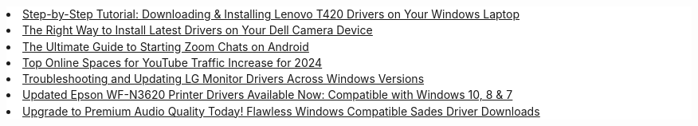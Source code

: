 <li><a href="https://driver-download.techidaily.com/step-by-step-tutorial-downloading-and-installing-lenovo-t420-drivers-on-your-windows-laptop/"><u>Step-by-Step Tutorial: Downloading & Installing Lenovo T420 Drivers on Your Windows Laptop</u></a></li>
<li><a href="https://driver-download.techidaily.com/the-right-way-to-install-latest-drivers-on-your-dell-camera-device/"><u>The Right Way to Install Latest Drivers on Your Dell Camera Device</u></a></li>
<li><a href="https://extra-resources.techidaily.com/the-ultimate-guide-to-starting-zoom-chats-on-android/"><u>The Ultimate Guide to Starting Zoom Chats on Android</u></a></li>
<li><a href="https://some-approaches.techidaily.com/top-online-spaces-for-youtube-traffic-increase-for-2024/"><u>Top Online Spaces for YouTube Traffic Increase for 2024</u></a></li>
<li><a href="https://driver-download.techidaily.com/troubleshooting-and-updating-lg-monitor-drivers-across-windows-versions/"><u>Troubleshooting and Updating LG Monitor Drivers Across Windows Versions</u></a></li>
<li><a href="https://driver-download.techidaily.com/updated-epson-wf-n3620-printer-drivers-available-now-compatible-with-windows-10-8-and-7/"><u>Updated Epson WF-N3620 Printer Drivers Available Now: Compatible with Windows 10, 8 & 7</u></a></li>
<li><a href="https://driver-download.techidaily.com/upgrade-to-premium-audio-quality-today-flawless-windows-compatible-sades-driver-downloads/"><u>Upgrade to Premium Audio Quality Today! Flawless Windows Compatible Sades Driver Downloads</u></a></li>
</ul></div>
